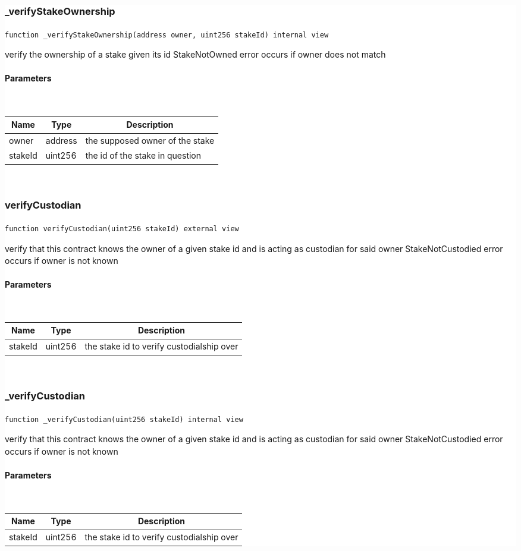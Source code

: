 ### \_verifyStakeOwnership

```
function _verifyStakeOwnership(address owner, uint256 stakeId) internal view
```

verify the ownership of a stake given its id StakeNotOwned error occurs if owner does not match

#### Parameters

<br/>

|Name   |Type   |Description                    |
|-------|-------|-------------------------------|
|owner  |address|the supposed owner of the stake|
|stakeId|uint256|the id of the stake in question|

<br/>

### verifyCustodian

```
function verifyCustodian(uint256 stakeId) external view
```

verify that this contract knows the owner of a given stake id and is acting as custodian for said owner StakeNotCustodied error occurs if owner is not known

#### Parameters

<br/>

|Name   |Type   |Description                              |
|-------|-------|-----------------------------------------|
|stakeId|uint256|the stake id to verify custodialship over|

<br/>

### \_verifyCustodian

```
function _verifyCustodian(uint256 stakeId) internal view
```

verify that this contract knows the owner of a given stake id and is acting as custodian for said owner StakeNotCustodied error occurs if owner is not known

#### Parameters

<br/>

|Name   |Type   |Description                              |
|-------|-------|-----------------------------------------|
|stakeId|uint256|the stake id to verify custodialship over|
